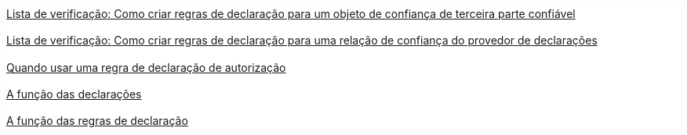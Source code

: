 [Lista de verificação: Como criar regras de declaração para um objeto de confiança de terceira parte confiável](/previous-versions/windows/it-pro/windows-server-2012-R2-and-2012/ee913578(v=ws.11))  

[Lista de verificação: Como criar regras de declaração para uma relação de confiança do provedor de declarações](/previous-versions/windows/it-pro/windows-server-2012-R2-and-2012/ee913564(v=ws.11))  
  
[Quando usar uma regra de declaração de autorização](../../ad-fs/technical-reference/When-to-Use-an-Authorization-Claim-Rule.md)  

[A função das declarações](../../ad-fs/technical-reference/The-Role-of-Claims.md)  
  
[A função das regras de declaração](../../ad-fs/technical-reference/The-Role-of-Claim-Rules.md) 
